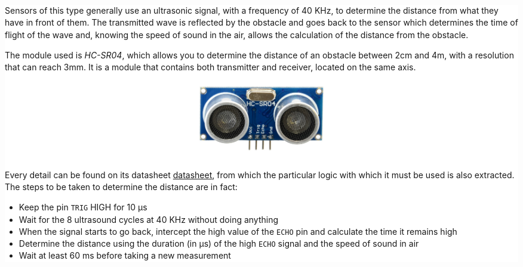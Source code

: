 Sensors of this type generally use an ultrasonic signal, with a frequency of 40 KHz, to determine the distance from what they have in front of them. The transmitted wave is reflected by the obstacle and goes back to the sensor which determines the time of flight of the wave and, knowing the speed of sound in the air, allows the calculation of the distance from the obstacle.

The module used is *HC-SR04*, which allows you to determine the distance of an obstacle between 2cm and 4m, with a resolution that can reach 3mm. It is a module that contains both transmitter and receiver, located on the same axis.

<p align="center">
  <img src="img/hc-sr04.jpg" width="25%">
</p>

Every detail can be found on its datasheet [datasheet](docs/HCSR04-datasheet.pdf), from which the particular logic with which it must be used is also extracted. The steps to be taken to determine the distance are in fact:



* Keep the pin `TRIG` HIGH for 10 μs
* Wait for the 8 ultrasound cycles at 40 KHz without doing anything
* When the signal starts to go back, intercept the high value of the `ECHO` pin and calculate the time it remains high
* Determine the distance using the duration (in μs) of the high `ECHO` signal and the speed of sound in air
* Wait at least 60 ms before taking a new measurement

<p align="center">